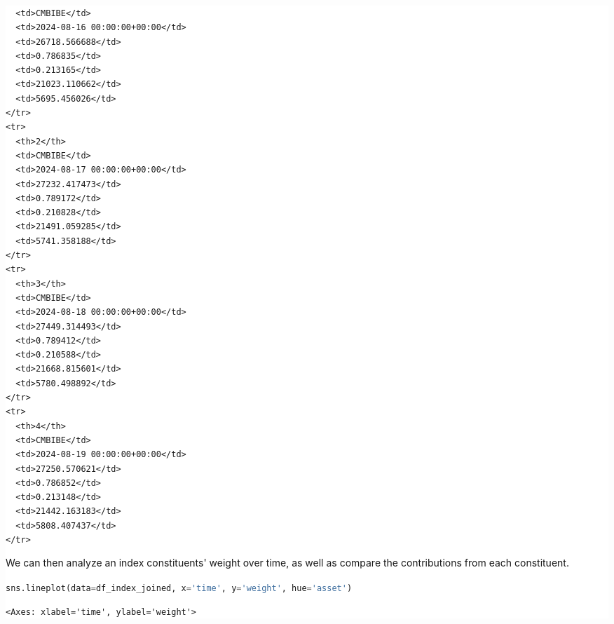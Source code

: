       <td>CMBIBE</td>
      <td>2024-08-16 00:00:00+00:00</td>
      <td>26718.566688</td>
      <td>0.786835</td>
      <td>0.213165</td>
      <td>21023.110662</td>
      <td>5695.456026</td>
    </tr>
    <tr>
      <th>2</th>
      <td>CMBIBE</td>
      <td>2024-08-17 00:00:00+00:00</td>
      <td>27232.417473</td>
      <td>0.789172</td>
      <td>0.210828</td>
      <td>21491.059285</td>
      <td>5741.358188</td>
    </tr>
    <tr>
      <th>3</th>
      <td>CMBIBE</td>
      <td>2024-08-18 00:00:00+00:00</td>
      <td>27449.314493</td>
      <td>0.789412</td>
      <td>0.210588</td>
      <td>21668.815601</td>
      <td>5780.498892</td>
    </tr>
    <tr>
      <th>4</th>
      <td>CMBIBE</td>
      <td>2024-08-19 00:00:00+00:00</td>
      <td>27250.570621</td>
      <td>0.786852</td>
      <td>0.213148</td>
      <td>21442.163183</td>
      <td>5808.407437</td>
    </tr>
  </tbody>
</table>
</div>



We can then analyze an index constituents' weight over time, as well as compare the contributions from each constituent.


```python
sns.lineplot(data=df_index_joined, x='time', y='weight', hue='asset')
```




    <Axes: xlabel='time', ylabel='weight'>
